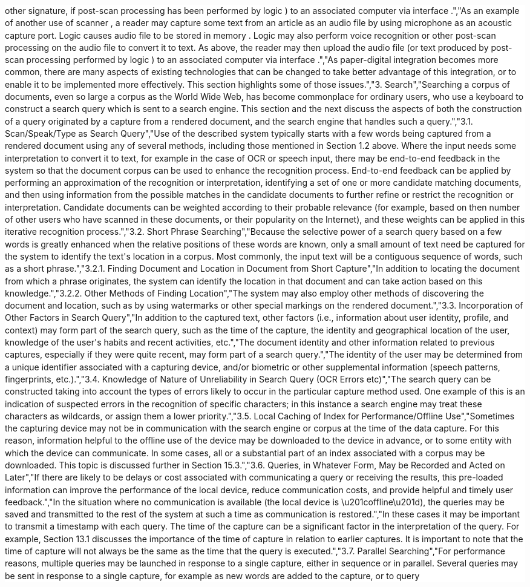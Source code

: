 other signature, if post-scan processing has been performed by logic ) to an associated computer via interface .","As an example of another use of scanner , a reader may capture some text from an article as an audio file by using microphone  as an acoustic capture port. Logic  causes audio file to be stored in memory . Logic  may also perform voice recognition or other post-scan processing on the audio file to convert it to text. As above, the reader may then upload the audio file (or text produced by post-scan processing performed by logic ) to an associated computer via interface .","As paper-digital integration becomes more common, there are many aspects of existing technologies that can be changed to take better advantage of this integration, or to enable it to be implemented more effectively. This section highlights some of those issues.","3. Search","Searching a corpus of documents, even so large a corpus as the World Wide Web, has become commonplace for ordinary users, who use a keyboard to construct a search query which is sent to a search engine. This section and the next discuss the aspects of both the construction of a query originated by a capture from a rendered document, and the search engine that handles such a query.","3.1. Scan\/Speak\/Type as Search Query","Use of the described system typically starts with a few words being captured from a rendered document using any of several methods, including those mentioned in Section 1.2 above. Where the input needs some interpretation to convert it to text, for example in the case of OCR or speech input, there may be end-to-end feedback in the system so that the document corpus can be used to enhance the recognition process. End-to-end feedback can be applied by performing an approximation of the recognition or interpretation, identifying a set of one or more candidate matching documents, and then using information from the possible matches in the candidate documents to further refine or restrict the recognition or interpretation. Candidate documents can be weighted according to their probable relevance (for example, based on then number of other users who have scanned in these documents, or their popularity on the Internet), and these weights can be applied in this iterative recognition process.","3.2. Short Phrase Searching","Because the selective power of a search query based on a few words is greatly enhanced when the relative positions of these words are known, only a small amount of text need be captured for the system to identify the text's location in a corpus. Most commonly, the input text will be a contiguous sequence of words, such as a short phrase.","3.2.1. Finding Document and Location in Document from Short Capture","In addition to locating the document from which a phrase originates, the system can identify the location in that document and can take action based on this knowledge.","3.2.2. Other Methods of Finding Location","The system may also employ other methods of discovering the document and location, such as by using watermarks or other special markings on the rendered document.","3.3. Incorporation of Other Factors in Search Query","In addition to the captured text, other factors (i.e., information about user identity, profile, and context) may form part of the search query, such as the time of the capture, the identity and geographical location of the user, knowledge of the user's habits and recent activities, etc.","The document identity and other information related to previous captures, especially if they were quite recent, may form part of a search query.","The identity of the user may be determined from a unique identifier associated with a capturing device, and\/or biometric or other supplemental information (speech patterns, fingerprints, etc.).","3.4. Knowledge of Nature of Unreliability in Search Query (OCR Errors etc)","The search query can be constructed taking into account the types of errors likely to occur in the particular capture method used. One example of this is an indication of suspected errors in the recognition of specific characters; in this instance a search engine may treat these characters as wildcards, or assign them a lower priority.","3.5. Local Caching of Index for Performance\/Offline Use","Sometimes the capturing device may not be in communication with the search engine or corpus at the time of the data capture. For this reason, information helpful to the offline use of the device may be downloaded to the device in advance, or to some entity with which the device can communicate. In some cases, all or a substantial part of an index associated with a corpus may be downloaded. This topic is discussed further in Section 15.3.","3.6. Queries, in Whatever Form, May be Recorded and Acted on Later","If there are likely to be delays or cost associated with communicating a query or receiving the results, this pre-loaded information can improve the performance of the local device, reduce communication costs, and provide helpful and timely user feedback.","In the situation where no communication is available (the local device is \u201coffline\u201d), the queries may be saved and transmitted to the rest of the system at such a time as communication is restored.","In these cases it may be important to transmit a timestamp with each query. The time of the capture can be a significant factor in the interpretation of the query. For example, Section 13.1 discusses the importance of the time of capture in relation to earlier captures. It is important to note that the time of capture will not always be the same as the time that the query is executed.","3.7. Parallel Searching","For performance reasons, multiple queries may be launched in response to a single capture, either in sequence or in parallel. Several queries may be sent in response to a single capture, for example as new words are added to the capture, or to query
